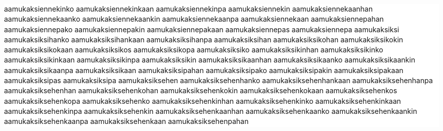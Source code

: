 aamukaksiennekinko
aamukaksiennekinkaan
aamukaksiennekinpa
aamukaksiennekin
aamukaksiennekaanhan
aamukaksiennekaanko
aamukaksiennekaankin
aamukaksiennekaanpa
aamukaksiennekaan
aamukaksiennepahan
aamukaksiennepako
aamukaksiennepakin
aamukaksiennepakaan
aamukaksiennepas
aamukaksiennepa
aamukaksiksi
aamukaksiksihanko
aamukaksiksihankaan
aamukaksiksihanpa
aamukaksiksihan
aamukaksiksikohan
aamukaksiksikokin
aamukaksiksikokaan
aamukaksiksikos
aamukaksiksikopa
aamukaksiksiko
aamukaksiksikinhan
aamukaksiksikinko
aamukaksiksikinkaan
aamukaksiksikinpa
aamukaksiksikin
aamukaksiksikaanhan
aamukaksiksikaanko
aamukaksiksikaankin
aamukaksiksikaanpa
aamukaksiksikaan
aamukaksiksipahan
aamukaksiksipako
aamukaksiksipakin
aamukaksiksipakaan
aamukaksiksipas
aamukaksiksipa
aamukaksiksehen
aamukaksiksehenhanko
aamukaksiksehenhankaan
aamukaksiksehenhanpa
aamukaksiksehenhan
aamukaksiksehenkohan
aamukaksiksehenkokin
aamukaksiksehenkokaan
aamukaksiksehenkos
aamukaksiksehenkopa
aamukaksiksehenko
aamukaksiksehenkinhan
aamukaksiksehenkinko
aamukaksiksehenkinkaan
aamukaksiksehenkinpa
aamukaksiksehenkin
aamukaksiksehenkaanhan
aamukaksiksehenkaanko
aamukaksiksehenkaankin
aamukaksiksehenkaanpa
aamukaksiksehenkaan
aamukaksiksehenpahan